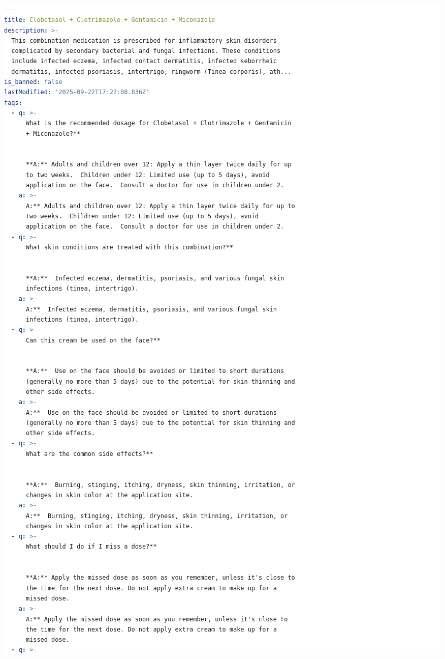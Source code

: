```yaml
---
title: Clobetasol + Clotrimazole + Gentamicin + Miconazole
description: >-
  This combination medication is prescribed for inflammatory skin disorders
  complicated by secondary bacterial and fungal infections. These conditions
  include infected eczema, infected contact dermatitis, infected seborrheic
  dermatitis, infected psoriasis, intertrigo, ringworm (Tinea corporis), ath...
is_banned: false
lastModified: '2025-09-22T17:22:08.836Z'
faqs:
  - q: >-
      What is the recommended dosage for Clobetasol + Clotrimazole + Gentamicin
      + Miconazole?**


      **A:** Adults and children over 12: Apply a thin layer twice daily for up
      to two weeks.  Children under 12: Limited use (up to 5 days), avoid
      application on the face.  Consult a doctor for use in children under 2.
    a: >-
      A:** Adults and children over 12: Apply a thin layer twice daily for up to
      two weeks.  Children under 12: Limited use (up to 5 days), avoid
      application on the face.  Consult a doctor for use in children under 2.
  - q: >-
      What skin conditions are treated with this combination?**


      **A:**  Infected eczema, dermatitis, psoriasis, and various fungal skin
      infections (tinea, intertrigo).
    a: >-
      A:**  Infected eczema, dermatitis, psoriasis, and various fungal skin
      infections (tinea, intertrigo).
  - q: >-
      Can this cream be used on the face?**


      **A:**  Use on the face should be avoided or limited to short durations
      (generally no more than 5 days) due to the potential for skin thinning and
      other side effects.
    a: >-
      A:**  Use on the face should be avoided or limited to short durations
      (generally no more than 5 days) due to the potential for skin thinning and
      other side effects.
  - q: >-
      What are the common side effects?**


      **A:**  Burning, stinging, itching, dryness, skin thinning, irritation, or
      changes in skin color at the application site.
    a: >-
      A:**  Burning, stinging, itching, dryness, skin thinning, irritation, or
      changes in skin color at the application site.
  - q: >-
      What should I do if I miss a dose?**


      **A:** Apply the missed dose as soon as you remember, unless it's close to
      the time for the next dose. Do not apply extra cream to make up for a
      missed dose.
    a: >-
      A:** Apply the missed dose as soon as you remember, unless it's close to
      the time for the next dose. Do not apply extra cream to make up for a
      missed dose.
  - q: >-
```